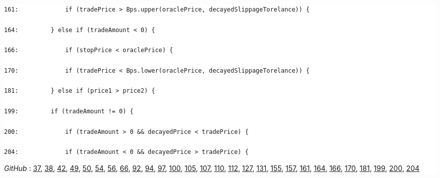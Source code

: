 ```solidity
161:             if (tradePrice > Bps.upper(oraclePrice, decayedSlippageTorelance)) {

164:         } else if (tradeAmount < 0) {

166:             if (stopPrice < oraclePrice) {

170:             if (tradePrice < Bps.lower(oraclePrice, decayedSlippageTorelance)) {

181:         } else if (price1 > price2) {

199:         if (tradeAmount != 0) {

200:             if (tradeAmount > 0 && decayedPrice < tradePrice) {

204:             if (tradeAmount < 0 && decayedPrice > tradePrice) {

```


*GitHub* : [37](https://github.com/code-423n4/2024-05-predy/blob/a9246db5f874a91fb71c296aac6a66902289306a/src/markets/perp/PerpMarketLib.sol#L37-L37), [38](https://github.com/code-423n4/2024-05-predy/blob/a9246db5f874a91fb71c296aac6a66902289306a/src/markets/perp/PerpMarketLib.sol#L38-L38), [42](https://github.com/code-423n4/2024-05-predy/blob/a9246db5f874a91fb71c296aac6a66902289306a/src/markets/perp/PerpMarketLib.sol#L42-L42), [49](https://github.com/code-423n4/2024-05-predy/blob/a9246db5f874a91fb71c296aac6a66902289306a/src/markets/perp/PerpMarketLib.sol#L49-L49), [50](https://github.com/code-423n4/2024-05-predy/blob/a9246db5f874a91fb71c296aac6a66902289306a/src/markets/perp/PerpMarketLib.sol#L50-L50), [54](https://github.com/code-423n4/2024-05-predy/blob/a9246db5f874a91fb71c296aac6a66902289306a/src/markets/perp/PerpMarketLib.sol#L54-L54), [56](https://github.com/code-423n4/2024-05-predy/blob/a9246db5f874a91fb71c296aac6a66902289306a/src/markets/perp/PerpMarketLib.sol#L56-L56), [66](https://github.com/code-423n4/2024-05-predy/blob/a9246db5f874a91fb71c296aac6a66902289306a/src/markets/perp/PerpMarketLib.sol#L66-L66), [92](https://github.com/code-423n4/2024-05-predy/blob/a9246db5f874a91fb71c296aac6a66902289306a/src/markets/perp/PerpMarketLib.sol#L92-L92), [94](https://github.com/code-423n4/2024-05-predy/blob/a9246db5f874a91fb71c296aac6a66902289306a/src/markets/perp/PerpMarketLib.sol#L94-L94), [97](https://github.com/code-423n4/2024-05-predy/blob/a9246db5f874a91fb71c296aac6a66902289306a/src/markets/perp/PerpMarketLib.sol#L97-L97), [100](https://github.com/code-423n4/2024-05-predy/blob/a9246db5f874a91fb71c296aac6a66902289306a/src/markets/perp/PerpMarketLib.sol#L100-L101), [105](https://github.com/code-423n4/2024-05-predy/blob/a9246db5f874a91fb71c296aac6a66902289306a/src/markets/perp/PerpMarketLib.sol#L105-L105), [107](https://github.com/code-423n4/2024-05-predy/blob/a9246db5f874a91fb71c296aac6a66902289306a/src/markets/perp/PerpMarketLib.sol#L107-L107), [110](https://github.com/code-423n4/2024-05-predy/blob/a9246db5f874a91fb71c296aac6a66902289306a/src/markets/perp/PerpMarketLib.sol#L110-L110), [112](https://github.com/code-423n4/2024-05-predy/blob/a9246db5f874a91fb71c296aac6a66902289306a/src/markets/perp/PerpMarketLib.sol#L112-L112), [127](https://github.com/code-423n4/2024-05-predy/blob/a9246db5f874a91fb71c296aac6a66902289306a/src/markets/perp/PerpMarketLib.sol#L127-L127), [131](https://github.com/code-423n4/2024-05-predy/blob/a9246db5f874a91fb71c296aac6a66902289306a/src/markets/perp/PerpMarketLib.sol#L131-L131), [155](https://github.com/code-423n4/2024-05-predy/blob/a9246db5f874a91fb71c296aac6a66902289306a/src/markets/perp/PerpMarketLib.sol#L155-L155), [157](https://github.com/code-423n4/2024-05-predy/blob/a9246db5f874a91fb71c296aac6a66902289306a/src/markets/perp/PerpMarketLib.sol#L157-L157), [161](https://github.com/code-423n4/2024-05-predy/blob/a9246db5f874a91fb71c296aac6a66902289306a/src/markets/perp/PerpMarketLib.sol#L161-L161), [164](https://github.com/code-423n4/2024-05-predy/blob/a9246db5f874a91fb71c296aac6a66902289306a/src/markets/perp/PerpMarketLib.sol#L164-L164), [166](https://github.com/code-423n4/2024-05-predy/blob/a9246db5f874a91fb71c296aac6a66902289306a/src/markets/perp/PerpMarketLib.sol#L166-L166), [170](https://github.com/code-423n4/2024-05-predy/blob/a9246db5f874a91fb71c296aac6a66902289306a/src/markets/perp/PerpMarketLib.sol#L170-L170), [181](https://github.com/code-423n4/2024-05-predy/blob/a9246db5f874a91fb71c296aac6a66902289306a/src/markets/perp/PerpMarketLib.sol#L181-L181), [199](https://github.com/code-423n4/2024-05-predy/blob/a9246db5f874a91fb71c296aac6a66902289306a/src/markets/perp/PerpMarketLib.sol#L199-L199), [200](https://github.com/code-423n4/2024-05-predy/blob/a9246db5f874a91fb71c296aac6a66902289306a/src/markets/perp/PerpMarketLib.sol#L200-L200), [204](https://github.com/code-423n4/2024-05-predy/blob/a9246db5f874a91fb71c296aac6a66902289306a/src/markets/perp/PerpMarketLib.sol#L204-L204)

